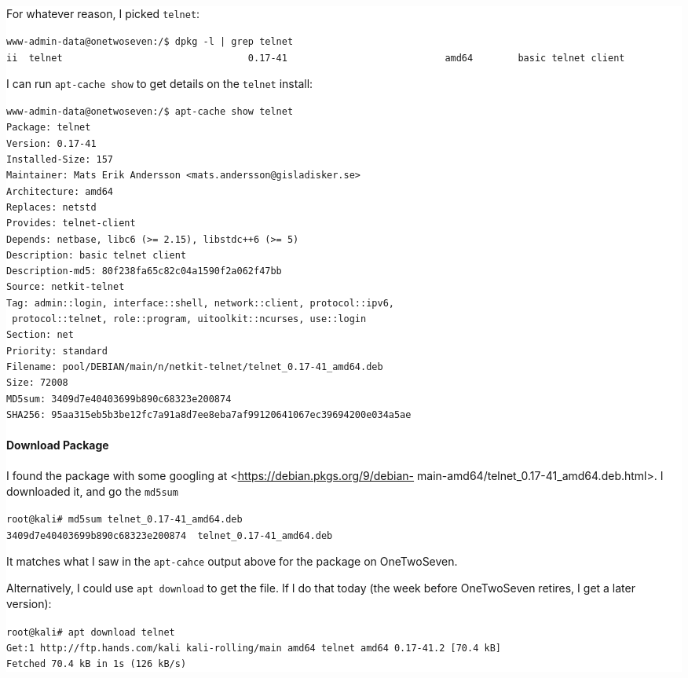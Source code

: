 
For whatever reason, I picked `telnet`:

    
    
    www-admin-data@onetwoseven:/$ dpkg -l | grep telnet
    ii  telnet                                 0.17-41                            amd64        basic telnet client
    

I can run `apt-cache show` to get details on the `telnet` install:

    
    
    www-admin-data@onetwoseven:/$ apt-cache show telnet
    Package: telnet
    Version: 0.17-41
    Installed-Size: 157
    Maintainer: Mats Erik Andersson <mats.andersson@gisladisker.se>
    Architecture: amd64
    Replaces: netstd
    Provides: telnet-client
    Depends: netbase, libc6 (>= 2.15), libstdc++6 (>= 5)
    Description: basic telnet client
    Description-md5: 80f238fa65c82c04a1590f2a062f47bb
    Source: netkit-telnet
    Tag: admin::login, interface::shell, network::client, protocol::ipv6,
     protocol::telnet, role::program, uitoolkit::ncurses, use::login
    Section: net
    Priority: standard
    Filename: pool/DEBIAN/main/n/netkit-telnet/telnet_0.17-41_amd64.deb
    Size: 72008
    MD5sum: 3409d7e40403699b890c68323e200874
    SHA256: 95aa315eb5b3be12fc7a91a8d7ee8eba7af99120641067ec39694200e034a5ae
    

#### Download Package

I found the package with some googling at <https://debian.pkgs.org/9/debian-
main-amd64/telnet_0.17-41_amd64.deb.html>. I downloaded it, and go the
`md5sum`

    
    
    root@kali# md5sum telnet_0.17-41_amd64.deb
    3409d7e40403699b890c68323e200874  telnet_0.17-41_amd64.deb
    

It matches what I saw in the `apt-cahce` output above for the package on
OneTwoSeven.

Alternatively, I could use `apt download` to get the file. If I do that today
(the week before OneTwoSeven retires, I get a later version):

    
    
    root@kali# apt download telnet
    Get:1 http://ftp.hands.com/kali kali-rolling/main amd64 telnet amd64 0.17-41.2 [70.4 kB]
    Fetched 70.4 kB in 1s (126 kB/s)
    
